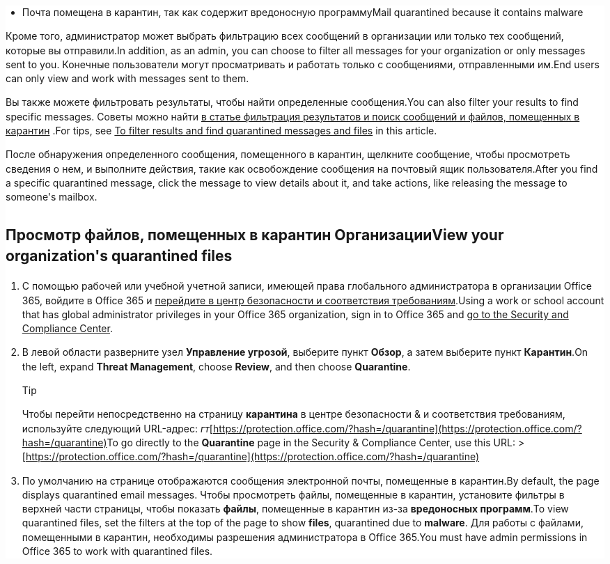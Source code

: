   - <span data-ttu-id="f2d40-134">Почта помещена в карантин, так как содержит вредоносную программу</span><span class="sxs-lookup"><span data-stu-id="f2d40-134">Mail quarantined because it contains malware</span></span>
    
<span data-ttu-id="f2d40-135">Кроме того, администратор может выбрать фильтрацию всех сообщений в организации или только тех сообщений, которые вы отправили.</span><span class="sxs-lookup"><span data-stu-id="f2d40-135">In addition, as an admin, you can choose to filter all messages for your organization or only messages sent to you.</span></span> <span data-ttu-id="f2d40-136">Конечные пользователи могут просматривать и работать только с сообщениями, отправленными им.</span><span class="sxs-lookup"><span data-stu-id="f2d40-136">End users can only view and work with messages sent to them.</span></span>
  
<span data-ttu-id="f2d40-137">Вы также можете фильтровать результаты, чтобы найти определенные сообщения.</span><span class="sxs-lookup"><span data-stu-id="f2d40-137">You can also filter your results to find specific messages.</span></span> <span data-ttu-id="f2d40-138">Советы можно найти [в статье фильтрация результатов и поиск сообщений и файлов, помещенных в карантин](manage-quarantined-messages-and-files.md#BKMK_AdvSearch) .</span><span class="sxs-lookup"><span data-stu-id="f2d40-138">For tips, see [To filter results and find quarantined messages and files](manage-quarantined-messages-and-files.md#BKMK_AdvSearch) in this article.</span></span> 
  
<span data-ttu-id="f2d40-139">После обнаружения определенного сообщения, помещенного в карантин, щелкните сообщение, чтобы просмотреть сведения о нем, и выполните действия, такие как освобождение сообщения на почтовый ящик пользователя.</span><span class="sxs-lookup"><span data-stu-id="f2d40-139">After you find a specific quarantined message, click the message to view details about it, and take actions, like releasing the message to someone's mailbox.</span></span>
  
## <a name="view-your-organizations-quarantined-files"></a><span data-ttu-id="f2d40-140">Просмотр файлов, помещенных в карантин Организации</span><span class="sxs-lookup"><span data-stu-id="f2d40-140">View your organization's quarantined files</span></span>

1. <span data-ttu-id="f2d40-141">С помощью рабочей или учебной учетной записи, имеющей права глобального администратора в организации Office 365, войдите в Office 365 и [перейдите в центр безопасности и соответствия требованиям](go-to-the-securitycompliance-center.md).</span><span class="sxs-lookup"><span data-stu-id="f2d40-141">Using a work or school account that has global administrator privileges in your Office 365 organization, sign in to Office 365 and [go to the Security and Compliance Center](go-to-the-securitycompliance-center.md).</span></span>
    
2. <span data-ttu-id="f2d40-142">В левой области разверните узел **Управление угрозой**, выберите пункт **Обзор**, а затем выберите пункт **Карантин**.</span><span class="sxs-lookup"><span data-stu-id="f2d40-142">On the left, expand **Threat Management**, choose **Review**, and then choose **Quarantine**.</span></span> <br/>
    > [!TIP]
    > <span data-ttu-id="f2d40-143">Чтобы перейти непосредственно на страницу **карантина** в центре безопасности &amp; и соответствия требованиям, используйте следующий URL-адрес: _гт_[https://protection.office.com/?hash=/quarantine](https://protection.office.com/?hash=/quarantine)</span><span class="sxs-lookup"><span data-stu-id="f2d40-143">To go directly to the **Quarantine** page in the Security &amp; Compliance Center, use this URL: > [https://protection.office.com/?hash=/quarantine](https://protection.office.com/?hash=/quarantine)</span></span>
  
3. <span data-ttu-id="f2d40-144">По умолчанию на странице отображаются сообщения электронной почты, помещенные в карантин.</span><span class="sxs-lookup"><span data-stu-id="f2d40-144">By default, the page displays quarantined email messages.</span></span> <span data-ttu-id="f2d40-145">Чтобы просмотреть файлы, помещенные в карантин, установите фильтры в верхней части страницы, чтобы показать **файлы**, помещенные в карантин из-за **вредоносных программ**.</span><span class="sxs-lookup"><span data-stu-id="f2d40-145">To view quarantined files, set the filters at the top of the page to show **files**, quarantined due to **malware**.</span></span> <span data-ttu-id="f2d40-146">Для работы с файлами, помещенными в карантин, необходимы разрешения администратора в Office 365.</span><span class="sxs-lookup"><span data-stu-id="f2d40-146">You must have admin permissions in Office 365 to work with quarantined files.</span></span> 
    